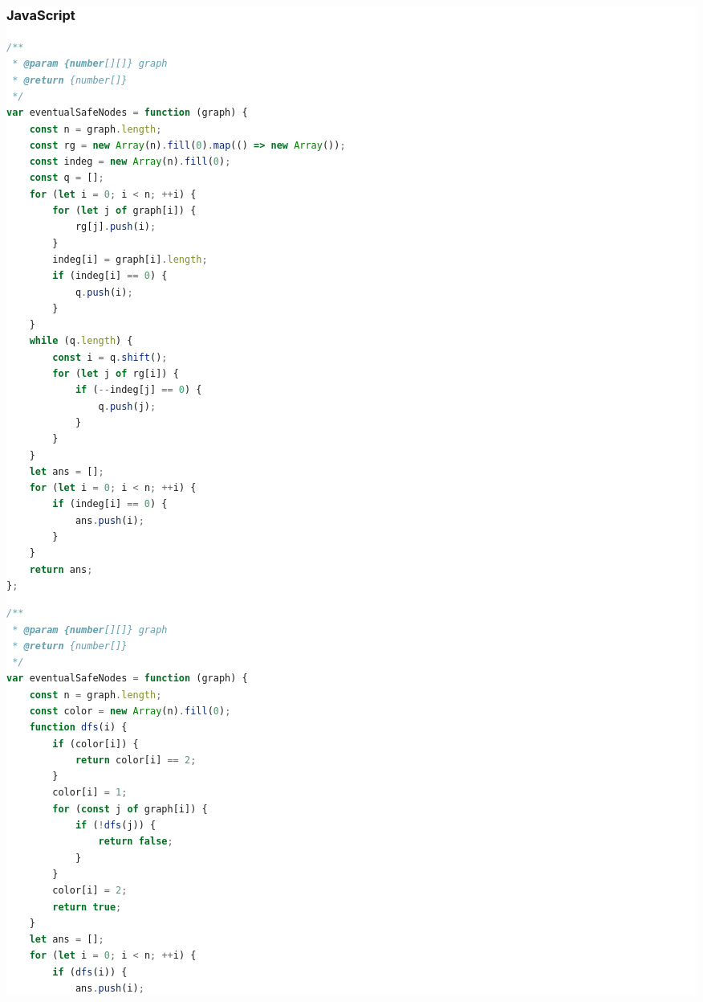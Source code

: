 ### **JavaScript**

```js
/**
 * @param {number[][]} graph
 * @return {number[]}
 */
var eventualSafeNodes = function (graph) {
    const n = graph.length;
    const rg = new Array(n).fill(0).map(() => new Array());
    const indeg = new Array(n).fill(0);
    const q = [];
    for (let i = 0; i < n; ++i) {
        for (let j of graph[i]) {
            rg[j].push(i);
        }
        indeg[i] = graph[i].length;
        if (indeg[i] == 0) {
            q.push(i);
        }
    }
    while (q.length) {
        const i = q.shift();
        for (let j of rg[i]) {
            if (--indeg[j] == 0) {
                q.push(j);
            }
        }
    }
    let ans = [];
    for (let i = 0; i < n; ++i) {
        if (indeg[i] == 0) {
            ans.push(i);
        }
    }
    return ans;
};
```

```js
/**
 * @param {number[][]} graph
 * @return {number[]}
 */
var eventualSafeNodes = function (graph) {
    const n = graph.length;
    const color = new Array(n).fill(0);
    function dfs(i) {
        if (color[i]) {
            return color[i] == 2;
        }
        color[i] = 1;
        for (const j of graph[i]) {
            if (!dfs(j)) {
                return false;
            }
        }
        color[i] = 2;
        return true;
    }
    let ans = [];
    for (let i = 0; i < n; ++i) {
        if (dfs(i)) {
            ans.push(i);
```